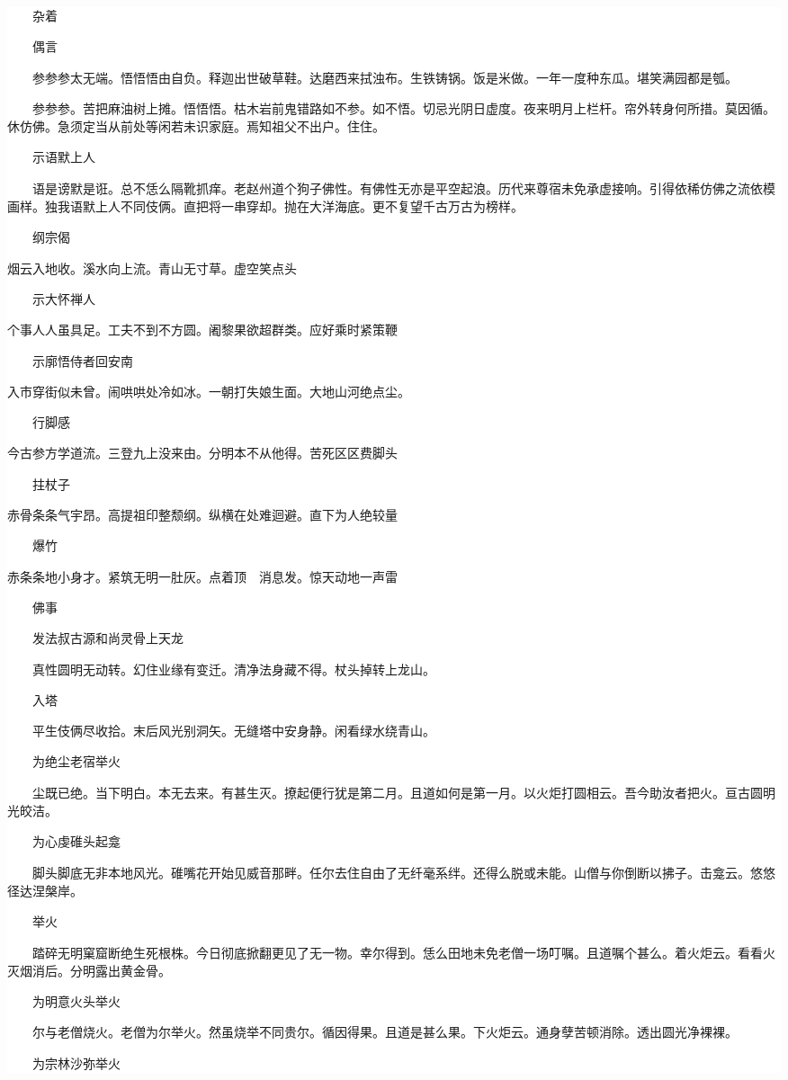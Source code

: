 　　杂着

　　偶言

　　参参参太无端。悟悟悟由自负。释迦出世破草鞋。达磨西来拭浊布。生铁铸锅。饭是米做。一年一度种东瓜。堪笑满园都是瓠。

　　参参参。苦把麻油树上摊。悟悟悟。枯木岩前鬼错路如不参。如不悟。切忌光阴日虚度。夜来明月上栏杆。帘外转身何所措。莫因循。休仿佛。急须定当从前处等闲若未识家庭。焉知祖父不出户。住住。

　　示语默上人

　　语是谤默是诳。总不恁么隔靴抓痒。老赵州道个狗子佛性。有佛性无亦是平空起浪。历代来尊宿未免承虚接响。引得依稀仿佛之流依模画样。独我语默上人不同伎俩。直把将一串穿却。抛在大洋海底。更不复望千古万古为榜样。

　　纲宗偈

烟云入地收。溪水向上流。青山无寸草。虚空笑点头

　　示大怀禅人

个事人人虽具足。工夫不到不方圆。阇黎果欲超群类。应好乘时紧策鞭

　　示廓悟侍者回安南

入市穿街似未曾。闹哄哄处冷如冰。一朝打失娘生面。大地山河绝点尘。

　　行脚感

今古参方学道流。三登九上没来由。分明本不从他得。苦死区区费脚头

　　拄杖子

赤骨条条气宇昂。高提祖印整颓纲。纵横在处难迴避。直下为人绝较量

　　爆竹

赤条条地小身才。紧筑无明一肚灰。点着顶　消息发。惊天动地一声雷

　　佛事

　　发法叔古源和尚灵骨上天龙

　　真性圆明无动转。幻住业缘有变迁。清净法身藏不得。杖头掉转上龙山。

　　入塔

　　平生伎俩尽收拾。末后风光别洞矢。无缝塔中安身静。闲看绿水绕青山。

　　为绝尘老宿举火

　　尘既已绝。当下明白。本无去来。有甚生灭。撩起便行犹是第二月。且道如何是第一月。以火炬打圆相云。吾今助汝者把火。亘古圆明光皎洁。

　　为心虔碓头起龛

　　脚头脚底无非本地风光。碓嘴花开始见威音那畔。任尔去住自由了无纤毫系绊。还得么脱或未能。山僧与你倒断以拂子。击龛云。悠悠径达涅槃岸。

　　举火

　　踏碎无明窠窟断绝生死根株。今日彻底掀翻更见了无一物。幸尔得到。恁么田地未免老僧一场叮嘱。且道嘱个甚么。着火炬云。看看火灭烟消后。分明露出黄金骨。

　　为明意火头举火

　　尔与老僧烧火。老僧为尔举火。然虽烧举不同贵尔。循因得果。且道是甚么果。下火炬云。通身孽苦顿消除。透出圆光净裸裸。

　　为宗林沙弥举火
